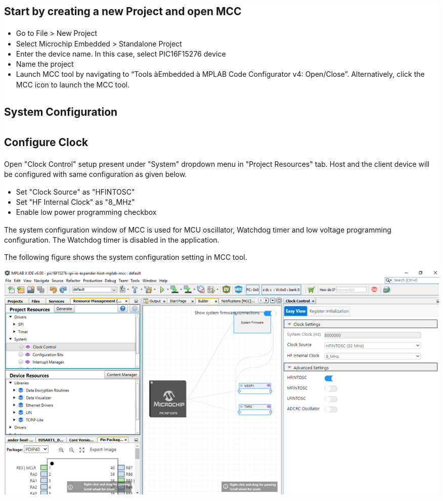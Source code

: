 ## Start by creating a new Project and open MCC

*	Go to File > New Project
*	Select Microchip Embedded > Standalone Project
*	Enter the device name. In this case, select PIC16F15276 device
*	Name the project
*	Launch MCC tool by navigating to “Tools àEmbedded à MPLAB Code Configurator v4: Open/Close”. Alternatively, click the MCC icon to launch the MCC tool.

## System Configuration


## Configure Clock

Open "Clock Control" setup present under "System" dropdown menu in "Project Resources" tab. Host and the client device will be configured with same configuration as given below.

*	Set "Clock Source" as "HFINTOSC"
*	Set "HF Internal Clock" as "8_MHz"
*	Enable low power programming checkbox

The system configuration window of MCC is used for MCU oscillator, Watchdog timer and low voltage programming configuration. The Watchdog timer is disabled in the application.

The following figure shows the system configuration setting in MCC tool.

<p align="center">
  <img width=auto height=auto src="images/clock.png">
</p>
